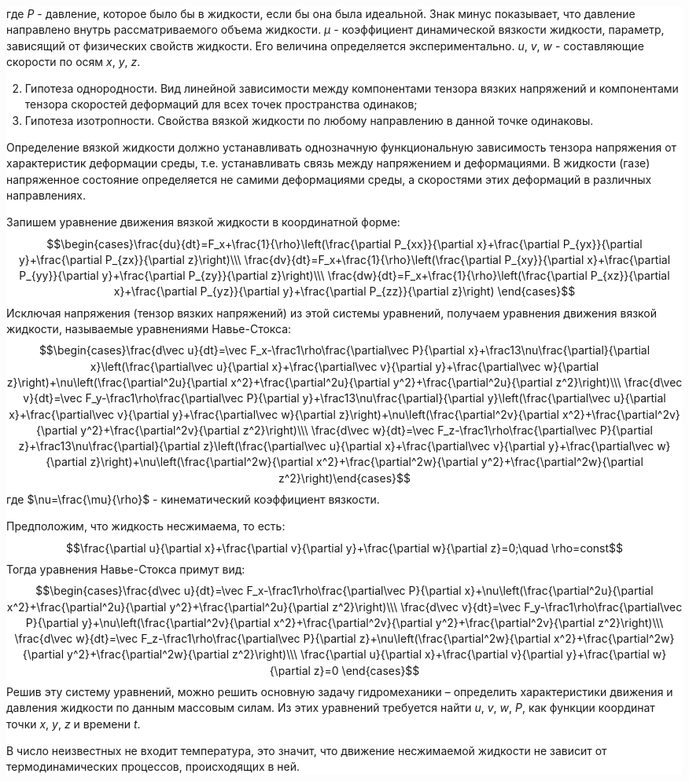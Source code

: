    где $P$ - давление, которое было бы в жидкости, если бы она была идеальной. Знак минус показывает, что давление направлено внутрь рассматриваемого объема жидкости. $\mu$ - коэффициент динамической вязкости жидкости, параметр, зависящий от физических свойств жидкости. Его величина определяется экспериментально. $u$, $v$, $w$ - составляющие скорости по осям $x$, $y$, $z$.

2. Гипотеза однородности. Вид линейной зависимости между компонентами тензора вязких напряжений и компонентами тензора скоростей деформаций для всех точек пространства одинаков;
3. Гипотеза изотропности. Свойства вязкой жидкости по любому направлению в данной точке одинаковы.

Определение вязкой жидкости должно устанавливать однозначную функциональную зависимость тензора напряжения от характеристик деформации среды, т.е. устанавливать связь между напряжением и деформациями. В жидкости (газе) напряженное состояние определяется не самими деформациями среды, а скоростями этих деформаций в различных направлениях.

Запишем уравнение движения вязкой жидкости в координатной форме:
$$\begin{cases}\frac{du}{dt}=F_x+\frac{1}{\rho}\left(\frac{\partial P_{xx}}{\partial x}+\frac{\partial P_{yx}}{\partial y}+\frac{\partial P_{zx}}{\partial z}\right)\\\ \frac{dv}{dt}=F_x+\frac{1}{\rho}\left(\frac{\partial P_{xy}}{\partial x}+\frac{\partial P_{yy}}{\partial y}+\frac{\partial P_{zy}}{\partial z}\right)\\\ \frac{dw}{dt}=F_x+\frac{1}{\rho}\left(\frac{\partial P_{xz}}{\partial x}+\frac{\partial P_{yz}}{\partial y}+\frac{\partial P_{zz}}{\partial z}\right)
\end{cases}$$
Исключая напряжения (тензор вязких напряжений) из этой системы уравнений, получаем уравнения движения вязкой жидкости, называемые уравнениями Навье-Стокса:
$$\begin{cases}\frac{d\vec u}{dt}=\vec F_x-\frac1\rho\frac{\partial\vec P}{\partial x}+\frac13\nu\frac{\partial}{\partial x}\left(\frac{\partial\vec u}{\partial x}+\frac{\partial\vec v}{\partial y}+\frac{\partial\vec w}{\partial z}\right)+\nu\left(\frac{\partial^2u}{\partial x^2}+\frac{\partial^2u}{\partial y^2}+\frac{\partial^2u}{\partial z^2}\right)\\\ \frac{d\vec v}{dt}=\vec F_y-\frac1\rho\frac{\partial\vec P}{\partial y}+\frac13\nu\frac{\partial}{\partial y}\left(\frac{\partial\vec u}{\partial x}+\frac{\partial\vec v}{\partial y}+\frac{\partial\vec w}{\partial z}\right)+\nu\left(\frac{\partial^2v}{\partial x^2}+\frac{\partial^2v}{\partial y^2}+\frac{\partial^2v}{\partial z^2}\right)\\\ \frac{d\vec w}{dt}=\vec F_z-\frac1\rho\frac{\partial\vec P}{\partial z}+\frac13\nu\frac{\partial}{\partial z}\left(\frac{\partial\vec u}{\partial x}+\frac{\partial\vec v}{\partial y}+\frac{\partial\vec w}{\partial z}\right)+\nu\left(\frac{\partial^2w}{\partial x^2}+\frac{\partial^2w}{\partial y^2}+\frac{\partial^2w}{\partial z^2}\right)\end{cases}$$
где $\nu=\frac{\mu}{\rho}$ - кинематический коэффициент вязкости.

Предположим, что жидкость несжимаема, то есть:
$$\frac{\partial u}{\partial x}+\frac{\partial v}{\partial y}+\frac{\partial w}{\partial z}=0;\quad \rho=const$$
Тогда уравнения Навье-Стокса примут вид:
$$\begin{cases}\frac{d\vec u}{dt}=\vec F_x-\frac1\rho\frac{\partial\vec P}{\partial x}+\nu\left(\frac{\partial^2u}{\partial x^2}+\frac{\partial^2u}{\partial y^2}+\frac{\partial^2u}{\partial z^2}\right)\\\ \frac{d\vec v}{dt}=\vec F_y-\frac1\rho\frac{\partial\vec P}{\partial y}+\nu\left(\frac{\partial^2v}{\partial x^2}+\frac{\partial^2v}{\partial y^2}+\frac{\partial^2v}{\partial z^2}\right)\\\ \frac{d\vec w}{dt}=\vec F_z-\frac1\rho\frac{\partial\vec P}{\partial z}+\nu\left(\frac{\partial^2w}{\partial x^2}+\frac{\partial^2w}{\partial y^2}+\frac{\partial^2w}{\partial z^2}\right)\\\ \frac{\partial u}{\partial x}+\frac{\partial v}{\partial y}+\frac{\partial w}{\partial z}=0
\end{cases}$$
Решив эту систему уравнений, можно решить основную задачу гидромеханики – определить характеристики движения и давления жидкости по данным массовым силам. Из этих уравнений требуется найти $u$, $v$, $w$, $P$, как функции координат точки $x$, $y$, $z$ и времени $t$.

В число неизвестных не входит температура, это значит, что движение несжимаемой жидкости не зависит от термодинамических процессов, происходящих в ней.
